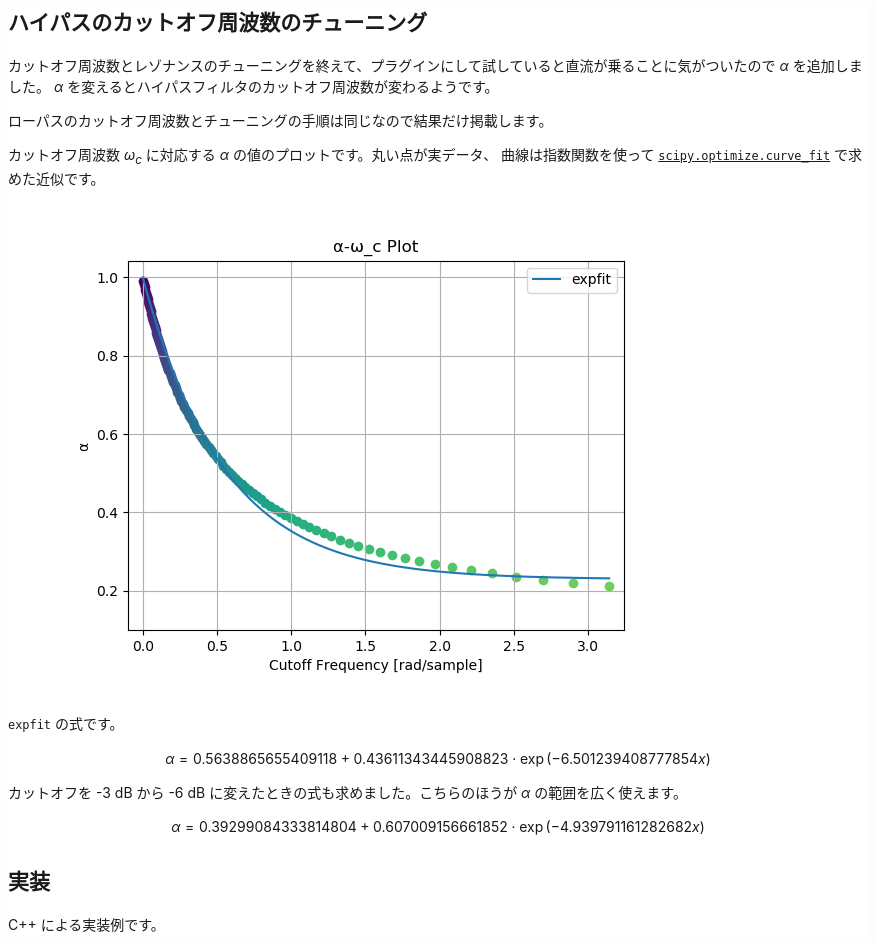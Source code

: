 ## ハイパスのカットオフ周波数のチューニング
カットオフ周波数とレゾナンスのチューニングを終えて、プラグインにして試していると直流が乗ることに気がついたので $\alpha$ を追加しました。 $\alpha$ を変えるとハイパスフィルタのカットオフ周波数が変わるようです。

ローパスのカットオフ周波数とチューニングの手順は同じなので結果だけ掲載します。

カットオフ周波数 $\omega_c$ に対応する $\alpha$ の値のプロットです。丸い点が実データ、 曲線は指数関数を使って [`scipy.optimize.curve_fit`](https://docs.scipy.org/doc/scipy/reference/generated/scipy.optimize.curve_fit.html) で求めた近似です。

<figure>
<img src="img/HighpassCutoffPlot.png" alt="Image of α-ω_c plot." style="padding-bottom: 12px;"/>
</figure>

`expfit` の式です。

$$
\alpha = 0.5638865655409118 + 0.43611343445908823 \cdot \exp(-6.501239408777854 x)
$$

カットオフを -3 dB から -6 dB に変えたときの式も求めました。こちらのほうが $\alpha$ の範囲を広く使えます。

$$
\alpha = 0.39299084333814804 + 0.607009156661852 \cdot \exp(-4.939791161282682 x)
$$

## 実装
C++ による実装例です。
